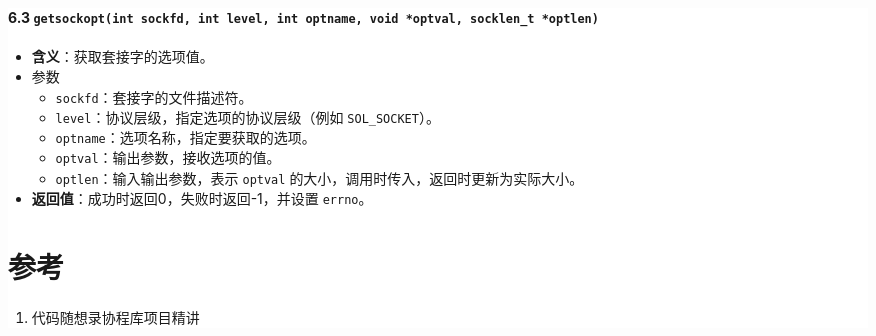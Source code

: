 #### 6.3 `getsockopt(int sockfd, int level, int optname, void *optval, socklen_t *optlen)`

- **含义**：获取套接字的选项值。
- 参数
  - `sockfd`：套接字的文件描述符。
  - `level`：协议层级，指定选项的协议层级（例如 `SOL_SOCKET`）。
  - `optname`：选项名称，指定要获取的选项。
  - `optval`：输出参数，接收选项的值。
  - `optlen`：输入输出参数，表示 `optval` 的大小，调用时传入，返回时更新为实际大小。
- **返回值**：成功时返回0，失败时返回-1，并设置 `errno`。



# 参考

1. 代码随想录协程库项目精讲

